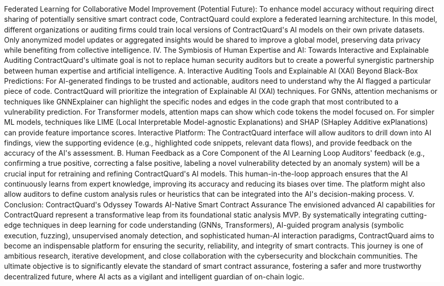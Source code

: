 Federated Learning for Collaborative Model Improvement (Potential Future): To enhance model accuracy without requiring direct sharing of potentially sensitive smart contract code, ContractQuard could explore a federated learning architecture. In this model, different organizations or auditing firms could train local versions of ContractQuard's AI models on their own private datasets. Only anonymized model updates or aggregated insights would be shared to improve a global model, preserving data privacy while benefiting from collective intelligence.
IV. The Symbiosis of Human Expertise and AI: Towards Interactive and Explainable Auditing
ContractQuard's ultimate goal is not to replace human security auditors but to create a powerful synergistic partnership between human expertise and artificial intelligence.
A. Interactive Auditing Tools and Explainable AI (XAI)
Beyond Black-Box Predictions: For AI-generated findings to be trusted and actionable, auditors need to understand why the AI flagged a particular piece of code. ContractQuard will prioritize the integration of Explainable AI (XAI) techniques.
For GNNs, attention mechanisms or techniques like GNNExplainer can highlight the specific nodes and edges in the code graph that most contributed to a vulnerability prediction.
For Transformer models, attention maps can show which code tokens the model focused on.
For simpler ML models, techniques like LIME (Local Interpretable Model-agnostic Explanations) and SHAP (SHapley Additive exPlanations) can provide feature importance scores.
Interactive Platform: The ContractQuard interface will allow auditors to drill down into AI findings, view the supporting evidence (e.g., highlighted code snippets, relevant data flows), and provide feedback on the accuracy of the AI's assessment.
B. Human Feedback as a Core Component of the AI Learning Loop
Auditors' feedback (e.g., confirming a true positive, correcting a false positive, labeling a novel vulnerability detected by an anomaly system) will be a crucial input for retraining and refining ContractQuard's AI models. This human-in-the-loop approach ensures that the AI continuously learns from expert knowledge, improving its accuracy and reducing its biases over time. The platform might also allow auditors to define custom analysis rules or heuristics that can be integrated into the AI's decision-making process.
V. Conclusion: ContractQuard's Odyssey Towards AI-Native Smart Contract Assurance
The envisioned advanced AI capabilities for ContractQuard represent a transformative leap from its foundational static analysis MVP. By systematically integrating cutting-edge techniques in deep learning for code understanding (GNNs, Transformers), AI-guided program analysis (symbolic execution, fuzzing), unsupervised anomaly detection, and sophisticated human-AI interaction paradigms, ContractQuard aims to become an indispensable platform for ensuring the security, reliability, and integrity of smart contracts. This journey is one of ambitious research, iterative development, and close collaboration with the cybersecurity and blockchain communities. The ultimate objective is to significantly elevate the standard of smart contract assurance, fostering a safer and more trustworthy decentralized future, where AI acts as a vigilant and intelligent guardian of on-chain logic.

